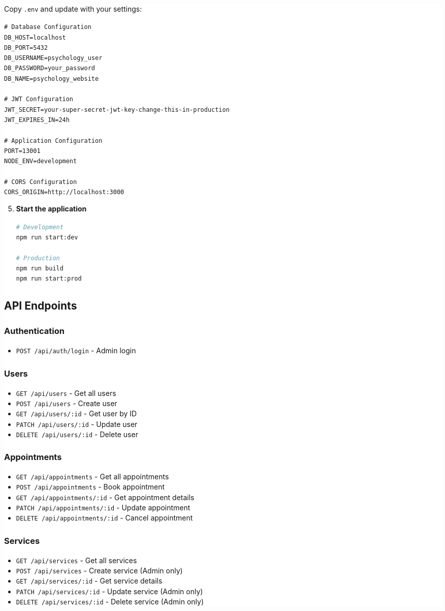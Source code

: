    Copy `.env` and update with your settings:
   ```env
   # Database Configuration
   DB_HOST=localhost
   DB_PORT=5432
   DB_USERNAME=psychology_user
   DB_PASSWORD=your_password
   DB_NAME=psychology_website

   # JWT Configuration
   JWT_SECRET=your-super-secret-jwt-key-change-this-in-production
   JWT_EXPIRES_IN=24h

   # Application Configuration
   PORT=13001
   NODE_ENV=development

   # CORS Configuration
   CORS_ORIGIN=http://localhost:3000
   ```

5. **Start the application**
   ```bash
   # Development
   npm run start:dev

   # Production
   npm run build
   npm run start:prod
   ```

## API Endpoints

### Authentication
- `POST /api/auth/login` - Admin login

### Users
- `GET /api/users` - Get all users
- `POST /api/users` - Create user
- `GET /api/users/:id` - Get user by ID
- `PATCH /api/users/:id` - Update user
- `DELETE /api/users/:id` - Delete user

### Appointments
- `GET /api/appointments` - Get all appointments
- `POST /api/appointments` - Book appointment
- `GET /api/appointments/:id` - Get appointment details
- `PATCH /api/appointments/:id` - Update appointment
- `DELETE /api/appointments/:id` - Cancel appointment

### Services
- `GET /api/services` - Get all services
- `POST /api/services` - Create service (Admin only)
- `GET /api/services/:id` - Get service details
- `PATCH /api/services/:id` - Update service (Admin only)
- `DELETE /api/services/:id` - Delete service (Admin only)
